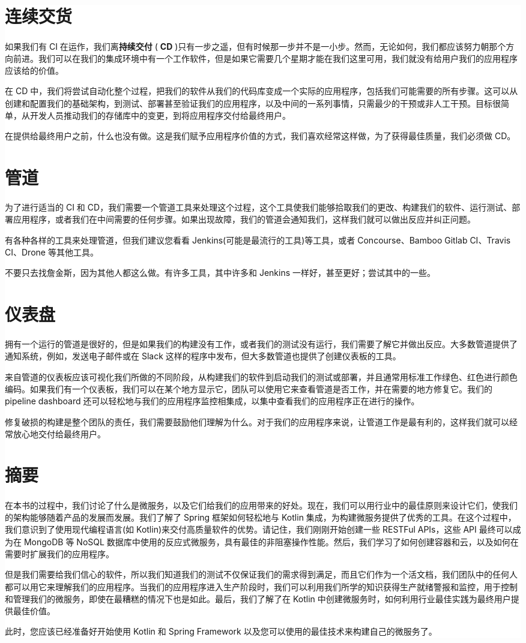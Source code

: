 # 连续交货

如果我们有 CI 在运作，我们离**持续交付** ( **CD** )只有一步之遥，但有时候那一步并不是一小步。然而，无论如何，我们都应该努力朝那个方向前进。我们可以在我们的集成环境中有一个工作软件，但是如果它需要几个星期才能在我们这里可用，我们就没有给用户我们的应用程序应该给的价值。

在 CD 中，我们将尝试自动化整个过程，把我们的软件从我们的代码库变成一个实际的应用程序，包括我们可能需要的所有步骤。这可以从创建和配置我们的基础架构，到测试、部署甚至验证我们的应用程序，以及中间的一系列事情，只需最少的干预或非人工干预。目标很简单，从开发人员推动我们的存储库中的变更，到将应用程序交付给最终用户。

在提供给最终用户之前，什么也没有做。这是我们赋予应用程序价值的方式，我们喜欢经常这样做，为了获得最佳质量，我们必须做 CD。

# 管道

为了进行适当的 CI 和 CD，我们需要一个管道工具来处理这个过程，这个工具使我们能够拾取我们的更改、构建我们的软件、运行测试、部署应用程序，或者我们在中间需要的任何步骤。如果出现故障，我们的管道会通知我们，这样我们就可以做出反应并纠正问题。

有各种各样的工具来处理管道，但我们建议您看看 Jenkins(可能是最流行的工具)等工具，或者 Concourse、Bamboo Gitlab CI、Travis CI、Drone 等其他工具。

不要只去找詹金斯，因为其他人都这么做。有许多工具，其中许多和 Jenkins 一样好，甚至更好；尝试其中的一些。

# 仪表盘

拥有一个运行的管道是很好的，但是如果我们的构建没有工作，或者我们的测试没有运行，我们需要了解它并做出反应。大多数管道提供了通知系统，例如，发送电子邮件或在 Slack 这样的程序中发布，但大多数管道也提供了创建仪表板的工具。

来自管道的仪表板应该可视化我们所做的不同阶段，从构建我们的软件到启动我们的测试或部署，并且通常用标准工作绿色、红色进行颜色编码。如果我们有一个仪表板，我们可以在某个地方显示它，团队可以使用它来查看管道是否工作，并在需要的地方修复它。我们的 pipeline dashboard 还可以轻松地与我们的应用程序监控相集成，以集中查看我们的应用程序正在进行的操作。

修复破损的构建是整个团队的责任，我们需要鼓励他们理解为什么。对于我们的应用程序来说，让管道工作是最有利的，这样我们就可以经常放心地交付给最终用户。

# 摘要

在本书的过程中，我们讨论了什么是微服务，以及它们给我们的应用带来的好处。现在，我们可以用行业中的最佳原则来设计它们，使我们的架构能够随着产品的发展而发展。我们了解了 Spring 框架如何轻松地与 Kotlin 集成，为构建微服务提供了优秀的工具。在这个过程中，我们意识到了使用现代编程语言(如 Kotlin)来交付高质量软件的优势。请记住，我们刚刚开始创建一些 RESTFul APIs，这些 API 最终可以成为在 MongoDB 等 NoSQL 数据库中使用的反应式微服务，具有最佳的非阻塞操作性能。然后，我们学习了如何创建容器和云，以及如何在需要时扩展我们的应用程序。

但是我们需要给我们信心的软件，所以我们知道我们的测试不仅保证我们的需求得到满足，而且它们作为一个活文档，我们团队中的任何人都可以用它来理解我们的应用程序。当我们的应用程序进入生产阶段时，我们可以利用我们所学的知识获得生产就绪警报和监控，用于控制和管理我们的微服务，即使在最糟糕的情况下也是如此。最后，我们了解了在 Kotlin 中创建微服务时，如何利用行业最佳实践为最终用户提供最佳价值。

此时，您应该已经准备好开始使用 Kotlin 和 Spring Framework 以及您可以使用的最佳技术来构建自己的微服务了。